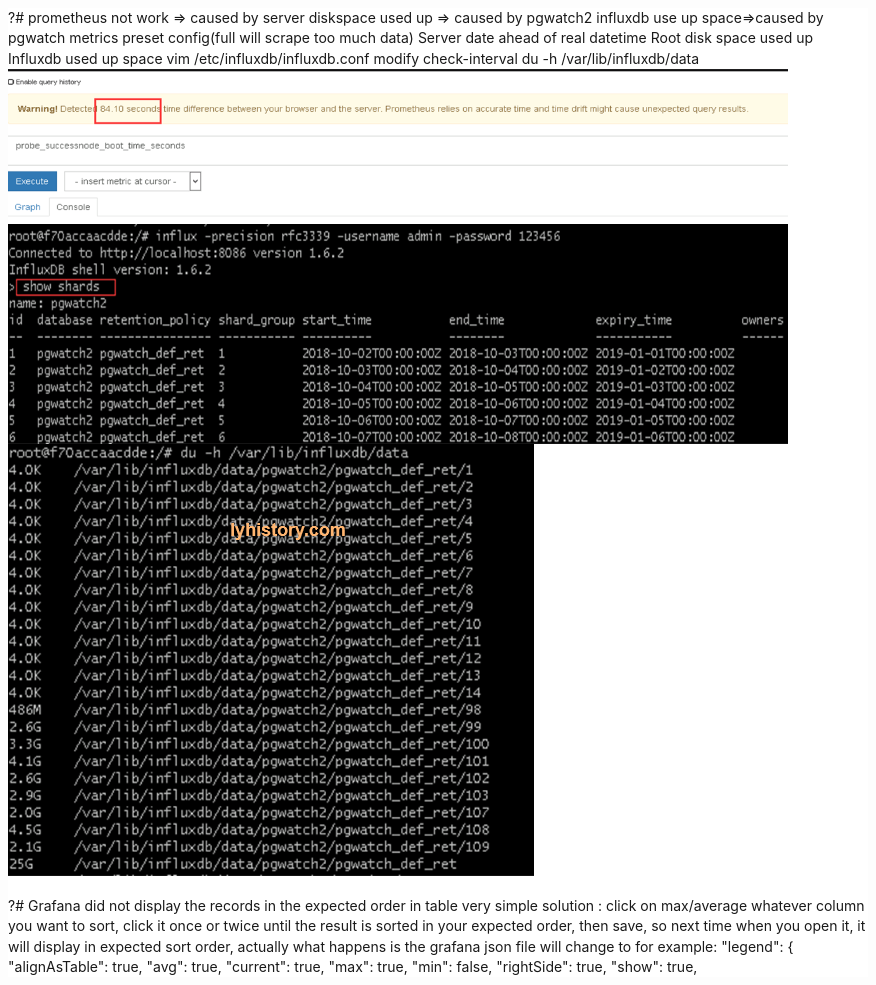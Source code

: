 ?# prometheus not work => caused by server diskspace used up => caused by pgwatch2 influxdb use up space=>caused by pgwatch metrics preset config(full will scrape too much data)
Server date ahead of real datetime
Root disk space used up
Influxdb used up space
vim /etc/influxdb/influxdb.conf	modify check-interval
du -h /var/lib/influxdb/data
![](/docs/docs_image/software/project_manage/monitor/monitor17.png)

?# Grafana did not display the records in the expected order in table
very simple solution :
click on max/average whatever column you want to sort, click it once or twice until the result is sorted in your expected order, then save, so next time when you open it, it will display in expected sort order,
actually what happens is the grafana json file will change to for example:
"legend": {
"alignAsTable": true,
"avg": true,
"current": true,
"max": true,
"min": false,
"rightSide": true,
"show": true,